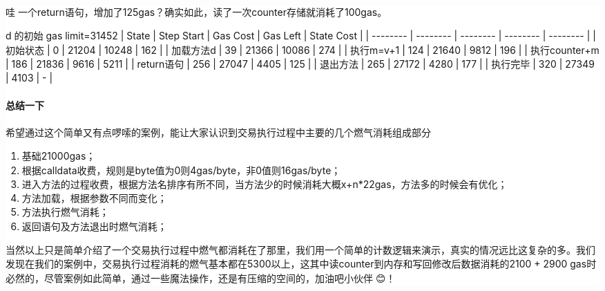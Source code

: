哇 一个return语句，增加了125gas？确实如此，读了一次counter存储就消耗了100gas。

d 的初始 gas limit=31452
| State   | Step Start | Gas Cost  | Gas Left | State Cost |
| -------- | -------- | -------- | -------- | -------- |
| 初始状态 | 0 | 21204 | 10248 | 162 |
| 加载方法d | 39 | 21366 | 10086 | 274 |
| 执行m=v+1 | 124 | 21640 | 9812 | 196 |
| 执行counter+m | 186 | 21836 | 9616 | 5211 |
| return语句  | 256 | 27047 | 4405 | 125 |
| 退出方法 | 265 | 27172 | 4280 | 177 |
| 执行完毕 | 320 | 27349 | 4103 | - |

#### 总结一下

希望通过这个简单又有点啰嗦的案例，能让大家认识到交易执行过程中主要的几个燃气消耗组成部分
1. 基础21000gas；
2. 根据calldata收费，规则是byte值为0则4gas/byte，非0值则16gas/byte；
3. 进入方法的过程收费，根据方法名排序有所不同，当方法少的时候消耗大概x+n*22gas，方法多的时候会有优化；
4. 方法加载，根据参数不同而变化；
5. 方法执行燃气消耗；
6. 返回语句及方法退出时燃气消耗；

当然以上只是简单介绍了一个交易执行过程中燃气都消耗在了那里，我们用一个简单的计数逻辑来演示，真实的情况远比这复杂的多。我们发现在我们的案例中，交易执行过程消耗的燃气基本都在5300以上，这其中读counter到内存和写回修改后数据消耗的2100 + 2900 gas时必然的，尽管案例如此简单，通过一些魔法操作，还是有压缩的空间的，加油吧小伙伴 😊！